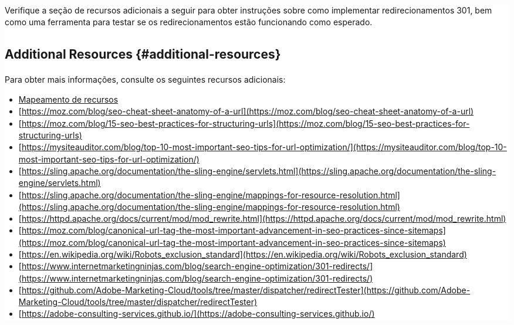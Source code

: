 Verifique a seção de recursos adicionais a seguir para obter instruções sobre como implementar redirecionamentos 301, bem como uma ferramenta para testar se os redirecionamentos estão funcionando como esperado.

## Additional Resources {#additional-resources}

Para obter mais informações, consulte os seguintes recursos adicionais:

* [Mapeamento de recursos](/help/sites-deploying/resource-mapping.md)
* [https://moz.com/blog/seo-cheat-sheet-anatomy-of-a-url](https://moz.com/blog/seo-cheat-sheet-anatomy-of-a-url)
* [https://moz.com/blog/15-seo-best-practices-for-structuring-urls](https://moz.com/blog/15-seo-best-practices-for-structuring-urls)
* [https://mysiteauditor.com/blog/top-10-most-important-seo-tips-for-url-optimization/](https://mysiteauditor.com/blog/top-10-most-important-seo-tips-for-url-optimization/)
* [https://sling.apache.org/documentation/the-sling-engine/servlets.html](https://sling.apache.org/documentation/the-sling-engine/servlets.html)
* [https://sling.apache.org/documentation/the-sling-engine/mappings-for-resource-resolution.html](https://sling.apache.org/documentation/the-sling-engine/mappings-for-resource-resolution.html)
* [https://httpd.apache.org/docs/current/mod/mod_rewrite.html](https://httpd.apache.org/docs/current/mod/mod_rewrite.html)
* [https://moz.com/blog/canonical-url-tag-the-most-important-advancement-in-seo-practices-since-sitemaps](https://moz.com/blog/canonical-url-tag-the-most-important-advancement-in-seo-practices-since-sitemaps)
* [https://en.wikipedia.org/wiki/Robots_exclusion_standard](https://en.wikipedia.org/wiki/Robots_exclusion_standard)
* [https://www.internetmarketingninjas.com/blog/search-engine-optimization/301-redirects/](https://www.internetmarketingninjas.com/blog/search-engine-optimization/301-redirects/)
* [https://github.com/Adobe-Marketing-Cloud/tools/tree/master/dispatcher/redirectTester](https://github.com/Adobe-Marketing-Cloud/tools/tree/master/dispatcher/redirectTester)
* [https://adobe-consulting-services.github.io/](https://adobe-consulting-services.github.io/)
